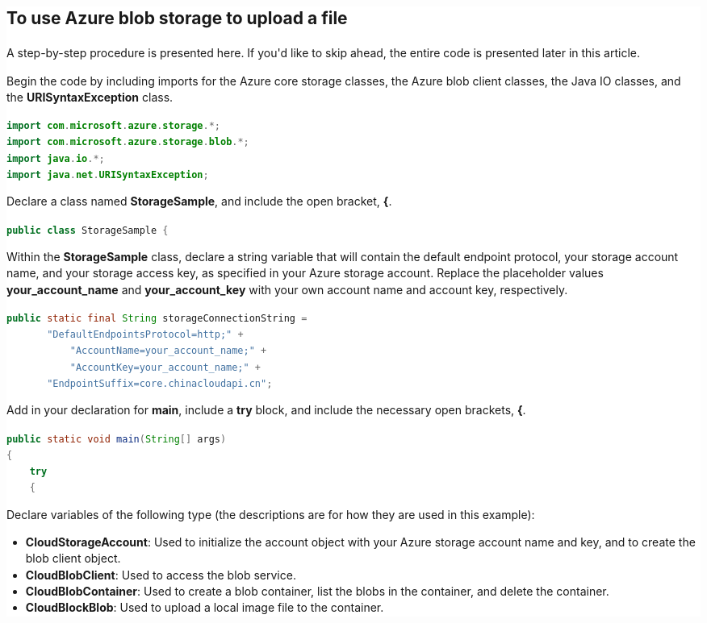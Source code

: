 ## To use Azure blob storage to upload a file
A step-by-step procedure is presented here. If you'd like to skip ahead,
the entire code is presented later in this article.

Begin the code by including imports for the Azure core storage
classes, the Azure blob client classes, the Java IO classes, and
the **URISyntaxException** class.

```java
import com.microsoft.azure.storage.*;
import com.microsoft.azure.storage.blob.*;
import java.io.*;
import java.net.URISyntaxException;
```

Declare a class named **StorageSample**, and include the open bracket,
**{**.

```java
public class StorageSample {
```

Within the **StorageSample** class, declare a string variable that will
contain the default endpoint protocol, your storage account name, and
your storage access key, as specified in your Azure storage
account. Replace the placeholder values **your_account_name** and
**your_account_key** with your own account name and account key,
respectively.

```java
public static final String storageConnectionString =
       "DefaultEndpointsProtocol=http;" +
           "AccountName=your_account_name;" +
           "AccountKey=your_account_name;" +
       "EndpointSuffix=core.chinacloudapi.cn";
```

Add in your declaration for **main**, include a **try** block, and
include the necessary open brackets, **{**.

```java
public static void main(String[] args)
{
    try
    {
```

Declare variables of the following type (the descriptions are for how
they are used in this example):

* **CloudStorageAccount**: Used to initialize the account object with
  your Azure storage account name and key, and to create the
  blob client object.
* **CloudBlobClient**: Used to access the blob service.
* **CloudBlobContainer**: Used to create a blob container, list the
  blobs in the container, and delete the container.
* **CloudBlockBlob**: Used to upload a local image file to the
  container.
